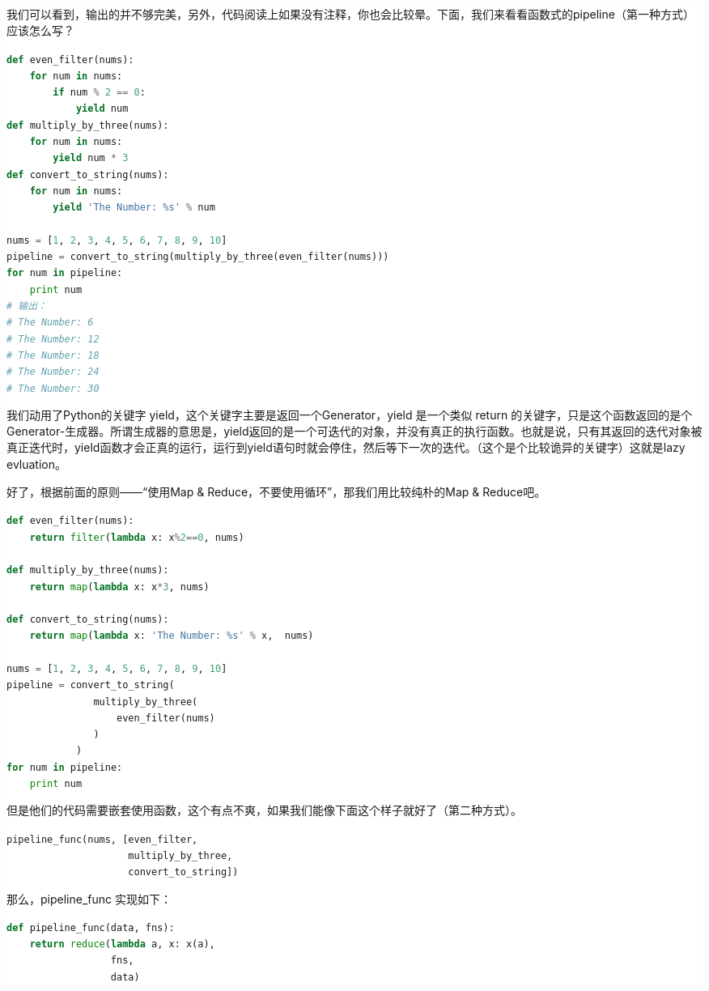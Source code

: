 我们可以看到，输出的并不够完美，另外，代码阅读上如果没有注释，你也会比较晕。下面，我们来看看函数式的pipeline（第一种方式）应该怎么写？

```python
def even_filter(nums):
    for num in nums:
        if num % 2 == 0:
            yield num
def multiply_by_three(nums):
    for num in nums:
        yield num * 3
def convert_to_string(nums):
    for num in nums:
        yield 'The Number: %s' % num
 
nums = [1, 2, 3, 4, 5, 6, 7, 8, 9, 10]
pipeline = convert_to_string(multiply_by_three(even_filter(nums)))
for num in pipeline:
    print num
# 输出：
# The Number: 6
# The Number: 12
# The Number: 18
# The Number: 24
# The Number: 30
```

我们动用了Python的关键字 yield，这个关键字主要是返回一个Generator，yield 是一个类似 return 的关键字，只是这个函数返回的是个Generator-生成器。所谓生成器的意思是，yield返回的是一个可迭代的对象，并没有真正的执行函数。也就是说，只有其返回的迭代对象被真正迭代时，yield函数才会正真的运行，运行到yield语句时就会停住，然后等下一次的迭代。（这个是个比较诡异的关键字）这就是lazy evluation。

好了，根据前面的原则——“使用Map & Reduce，不要使用循环”，那我们用比较纯朴的Map & Reduce吧。

```python
def even_filter(nums):
    return filter(lambda x: x%2==0, nums)
 
def multiply_by_three(nums):
    return map(lambda x: x*3, nums)
 
def convert_to_string(nums):
    return map(lambda x: 'The Number: %s' % x,  nums)
 
nums = [1, 2, 3, 4, 5, 6, 7, 8, 9, 10]
pipeline = convert_to_string(
               multiply_by_three(
                   even_filter(nums)
               )
            )
for num in pipeline:
    print num
```

但是他们的代码需要嵌套使用函数，这个有点不爽，如果我们能像下面这个样子就好了（第二种方式）。

```python
pipeline_func(nums, [even_filter,
                     multiply_by_three,
                     convert_to_string])
```

那么，pipeline_func 实现如下：

```python
def pipeline_func(data, fns):
    return reduce(lambda a, x: x(a),
                  fns,
                  data)
```
